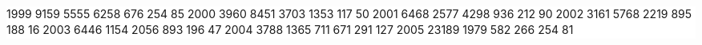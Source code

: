   <tr>
   <td style="text-align:left;"> 1999 </td>
   <td style="text-align:right;"> 9159 </td>
   <td style="text-align:right;"> 5555 </td>
   <td style="text-align:right;"> 6258 </td>
   <td style="text-align:right;"> 676 </td>
   <td style="text-align:right;"> 254 </td>
   <td style="text-align:right;"> 85 </td>
  </tr>
  <tr>
   <td style="text-align:left;"> 2000 </td>
   <td style="text-align:right;"> 3960 </td>
   <td style="text-align:right;"> 8451 </td>
   <td style="text-align:right;"> 3703 </td>
   <td style="text-align:right;"> 1353 </td>
   <td style="text-align:right;"> 117 </td>
   <td style="text-align:right;"> 50 </td>
  </tr>
  <tr>
   <td style="text-align:left;"> 2001 </td>
   <td style="text-align:right;"> 6468 </td>
   <td style="text-align:right;"> 2577 </td>
   <td style="text-align:right;"> 4298 </td>
   <td style="text-align:right;"> 936 </td>
   <td style="text-align:right;"> 212 </td>
   <td style="text-align:right;"> 90 </td>
  </tr>
  <tr>
   <td style="text-align:left;"> 2002 </td>
   <td style="text-align:right;"> 3161 </td>
   <td style="text-align:right;"> 5768 </td>
   <td style="text-align:right;"> 2219 </td>
   <td style="text-align:right;"> 895 </td>
   <td style="text-align:right;"> 188 </td>
   <td style="text-align:right;"> 16 </td>
  </tr>
  <tr>
   <td style="text-align:left;"> 2003 </td>
   <td style="text-align:right;"> 6446 </td>
   <td style="text-align:right;"> 1154 </td>
   <td style="text-align:right;"> 2056 </td>
   <td style="text-align:right;"> 893 </td>
   <td style="text-align:right;"> 196 </td>
   <td style="text-align:right;"> 47 </td>
  </tr>
  <tr>
   <td style="text-align:left;"> 2004 </td>
   <td style="text-align:right;"> 3788 </td>
   <td style="text-align:right;"> 1365 </td>
   <td style="text-align:right;"> 711 </td>
   <td style="text-align:right;"> 671 </td>
   <td style="text-align:right;"> 291 </td>
   <td style="text-align:right;"> 127 </td>
  </tr>
  <tr>
   <td style="text-align:left;"> 2005 </td>
   <td style="text-align:right;"> 23189 </td>
   <td style="text-align:right;"> 1979 </td>
   <td style="text-align:right;"> 582 </td>
   <td style="text-align:right;"> 266 </td>
   <td style="text-align:right;"> 254 </td>
   <td style="text-align:right;"> 81 </td>
  </tr>
  <tr>